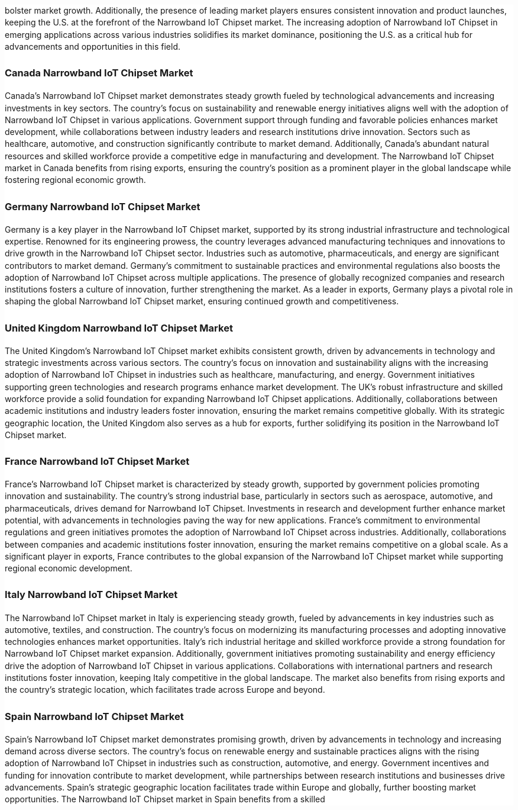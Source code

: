 bolster market growth. Additionally, the presence of leading market players ensures consistent innovation and product launches, keeping the U.S. at the forefront of the Narrowband IoT Chipset market. The increasing adoption of Narrowband IoT Chipset in emerging applications across various industries solidifies its market dominance, positioning the U.S. as a critical hub for advancements and opportunities in this field.</p><h3>Canada Narrowband IoT Chipset Market</h3><p>Canada&rsquo;s Narrowband IoT Chipset market demonstrates steady growth fueled by technological advancements and increasing investments in key sectors. The country&rsquo;s focus on sustainability and renewable energy initiatives aligns well with the adoption of Narrowband IoT Chipset in various applications. Government support through funding and favorable policies enhances market development, while collaborations between industry leaders and research institutions drive innovation. Sectors such as healthcare, automotive, and construction significantly contribute to market demand. Additionally, Canada&rsquo;s abundant natural resources and skilled workforce provide a competitive edge in manufacturing and development. The Narrowband IoT Chipset market in Canada benefits from rising exports, ensuring the country&rsquo;s position as a prominent player in the global landscape while fostering regional economic growth.</p><h3>Germany Narrowband IoT Chipset Market</h3><p>Germany is a key player in the Narrowband IoT Chipset market, supported by its strong industrial infrastructure and technological expertise. Renowned for its engineering prowess, the country leverages advanced manufacturing techniques and innovations to drive growth in the Narrowband IoT Chipset sector. Industries such as automotive, pharmaceuticals, and energy are significant contributors to market demand. Germany&rsquo;s commitment to sustainable practices and environmental regulations also boosts the adoption of Narrowband IoT Chipset across multiple applications. The presence of globally recognized companies and research institutions fosters a culture of innovation, further strengthening the market. As a leader in exports, Germany plays a pivotal role in shaping the global Narrowband IoT Chipset market, ensuring continued growth and competitiveness.</p><h3>United Kingdom Narrowband IoT Chipset Market</h3><p>The United Kingdom&rsquo;s Narrowband IoT Chipset market exhibits consistent growth, driven by advancements in technology and strategic investments across various sectors. The country&rsquo;s focus on innovation and sustainability aligns with the increasing adoption of Narrowband IoT Chipset in industries such as healthcare, manufacturing, and energy. Government initiatives supporting green technologies and research programs enhance market development. The UK&rsquo;s robust infrastructure and skilled workforce provide a solid foundation for expanding Narrowband IoT Chipset applications. Additionally, collaborations between academic institutions and industry leaders foster innovation, ensuring the market remains competitive globally. With its strategic geographic location, the United Kingdom also serves as a hub for exports, further solidifying its position in the Narrowband IoT Chipset market.</p><h3>France Narrowband IoT Chipset Market</h3><p>France&rsquo;s Narrowband IoT Chipset market is characterized by steady growth, supported by government policies promoting innovation and sustainability. The country&rsquo;s strong industrial base, particularly in sectors such as aerospace, automotive, and pharmaceuticals, drives demand for Narrowband IoT Chipset. Investments in research and development further enhance market potential, with advancements in technologies paving the way for new applications. France&rsquo;s commitment to environmental regulations and green initiatives promotes the adoption of Narrowband IoT Chipset across industries. Additionally, collaborations between companies and academic institutions foster innovation, ensuring the market remains competitive on a global scale. As a significant player in exports, France contributes to the global expansion of the Narrowband IoT Chipset market while supporting regional economic development.</p><h3>Italy Narrowband IoT Chipset Market</h3><p>The Narrowband IoT Chipset market in Italy is experiencing steady growth, fueled by advancements in key industries such as automotive, textiles, and construction. The country&rsquo;s focus on modernizing its manufacturing processes and adopting innovative technologies enhances market opportunities. Italy&rsquo;s rich industrial heritage and skilled workforce provide a strong foundation for Narrowband IoT Chipset market expansion. Additionally, government initiatives promoting sustainability and energy efficiency drive the adoption of Narrowband IoT Chipset in various applications. Collaborations with international partners and research institutions foster innovation, keeping Italy competitive in the global landscape. The market also benefits from rising exports and the country&rsquo;s strategic location, which facilitates trade across Europe and beyond.</p><h3>Spain Narrowband IoT Chipset Market</h3><p>Spain&rsquo;s Narrowband IoT Chipset market demonstrates promising growth, driven by advancements in technology and increasing demand across diverse sectors. The country&rsquo;s focus on renewable energy and sustainable practices aligns with the rising adoption of Narrowband IoT Chipset in industries such as construction, automotive, and energy. Government incentives and funding for innovation contribute to market development, while partnerships between research institutions and businesses drive advancements. Spain&rsquo;s strategic geographic location facilitates trade within Europe and globally, further boosting market opportunities. The Narrowband IoT Chipset market in Spain benefits from a skilled